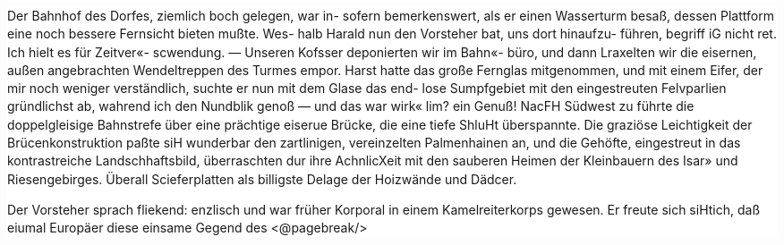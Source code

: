 Der Bahnhof des Dorfes, ziemlich boch gelegen, war in-
sofern bemerkenswert, als er einen Wasserturm besaß, dessen
Plattform eine noch bessere Fernsicht bieten mußte. Wes-
halb Harald nun den Vorsteher bat, uns dort hinaufzu-
führen, begriff iG nicht ret. Ich hielt es für Zeitver«-
scwendung. — Unseren Kofsser deponierten wir im Bahn«-
büro, und dann Lraxelten wir die eisernen, außen angebrachten
Wendeltreppen des Turmes empor. Harst hatte das große
Fernglas mitgenommen, und mit einem Eifer, der mir noch
weniger verständlich, suchte er nun mit dem Glase das end-
lose Sumpfgebiet mit den eingestreuten Felvparlien gründlichst
ab, wahrend ich den Nundblik genoß — und das war wirk«
lim? ein Genuß! NacFH Südwest zu führte die doppelgleisige
Bahnstrefe über eine prächtige eiserue Brücke, die eine
tiefe ShluHt überspannte. Die graziöse Leichtigkeit der
Brücenkonstruktion paßte siH wunderbar den zartlinigen,
vereinzelten Palmenhainen an, und die Gehöfte, eingestreut
in das kontrastreiche Landschhaftsbild, überraschten dur ihre
AchnlicXeit mit den sauberen Heimen der Kleinbauern des
Isar» und Riesengebirges. Überall Scieferplatten als
billigste Delage der Hoizwände und Dädcer.

Der Vorsteher sprach fliekend: enzlisch und war früher
Korporal in einem Kamelreiterkorps gewesen. Er freute sich
siHtich, daß eiumal Europäer diese einsame Gegend des
<@pagebreak/>
